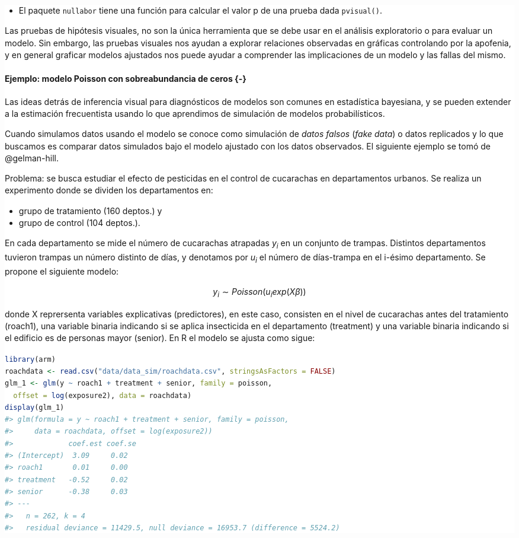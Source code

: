 * El paquete `nullabor` tiene una función para calcular el valor p de una 
prueba dada `pvisual()`.

Las pruebas de hipótesis visuales, no son la única herramienta que se debe usar 
en el análisis exploratorio o para evaluar un modelo. Sin embargo, las pruebas 
visuales nos ayudan a explorar relaciones observadas en gráficas controlando por 
la apofenia, y en general graficar modelos ajustados nos puede ayudar 
a comprender las implicaciones de un modelo y las fallas del mismo.


#### Ejemplo: modelo Poisson con sobreabundancia de ceros {-}

Las ideas detrás de inferencia visual para diagnósticos de modelos son comunes
en estadística bayesiana, y se pueden extender a la estimación frecuentista 
usando lo que aprendimos de simulación de modelos probabilísticos.

Cuando simulamos datos usando el modelo se conoce como simulación de 
*datos falsos* (*fake data*) o datos replicados y lo que buscamos es comparar 
datos simulados bajo el modelo ajustado con los datos observados. El siguiente
ejemplo se tomó de @gelman-hill.

Problema: se busca estudiar el efecto de pesticidas en el control de cucarachas 
en departamentos urbanos. Se realiza un experimento donde se dividen los 
departamentos en:

* grupo de tratamiento ($160$ deptos.) y
* grupo de control ($104$ deptos.). 

En cada departamento se mide el número de cucarachas atrapadas $y_i$ en un 
conjunto de trampas. Distintos departamentos tuvieron trampas un 
número distinto de días, y denotamos por $u_i$ el número de días-trampa en el 
i-ésimo departamento. Se propone el siguiente modelo: 

$$y_i \sim Poisson(u_iexp(X\beta))$$

donde X reprersenta variables explicativas (predictores), en este caso, 
consisten en el nivel de cucarachas antes del tratamiento (roach1), una variable
binaria indicando si se aplica insecticida en el departamento (treatment) y una
variable binaria indicando si el edificio es de personas mayor (senior). En R el
modelo se ajusta como sigue:


```r
library(arm)
roachdata <- read.csv("data/data_sim/roachdata.csv", stringsAsFactors = FALSE)
glm_1 <- glm(y ~ roach1 + treatment + senior, family = poisson, 
  offset = log(exposure2), data = roachdata)
display(glm_1)
#> glm(formula = y ~ roach1 + treatment + senior, family = poisson, 
#>     data = roachdata, offset = log(exposure2))
#>             coef.est coef.se
#> (Intercept)  3.09     0.02  
#> roach1       0.01     0.00  
#> treatment   -0.52     0.02  
#> senior      -0.38     0.03  
#> ---
#>   n = 262, k = 4
#>   residual deviance = 11429.5, null deviance = 16953.7 (difference = 5524.2)
```
